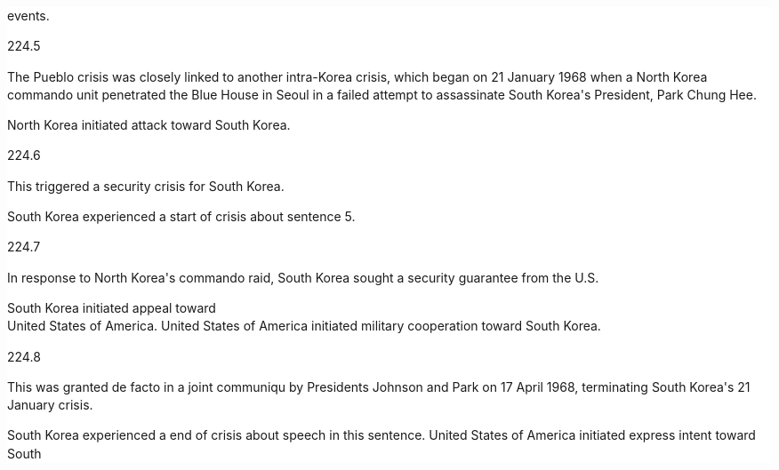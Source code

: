 </span><span class="cl-962d7838">events.</span></p></td></tr><tr style="overflow-wrap:break-word;"><td class="cl-962db8a2"><p class="cl-962d83b4"><span class="cl-962d7838">224.5</span></p></td><td class="cl-962db898"><p class="cl-962d83b4"><span class="cl-962d7838">The Pueblo crisis was closely linked to another intra-Korea crisis, which began on 21 January 1968 when a North Korea commando unit penetrated the Blue House in Seoul in a failed attempt to assassinate South Korea's President, Park Chung Hee.</span></p></td><td class="cl-962db898"><p class="cl-962d83b4"><span class="cl-962d7842">North</span><span class="cl-962d7842"> </span><span class="cl-962d7842">Korea</span><span class="cl-962d7838"> </span><span class="cl-962d7838">initiated</span><span class="cl-962d7838"> </span><span class="cl-962d7842">attack</span><span class="cl-962d7838"> </span><span class="cl-962d7838">toward</span><span class="cl-962d7838"> </span><span class="cl-962d7842">South</span><span class="cl-962d7842"> </span><span class="cl-962d7842">Korea</span><span class="cl-962d7838">.</span></p></td></tr><tr style="overflow-wrap:break-word;"><td class="cl-962db8a4"><p class="cl-962d83b4"><span class="cl-962d7838">224.6</span></p></td><td class="cl-962db8a3"><p class="cl-962d83b4"><span class="cl-962d7838">This triggered a security crisis for South Korea.</span></p></td><td class="cl-962db8a3"><p class="cl-962d83b4"><span class="cl-962d7842">South</span><span class="cl-962d7842"> </span><span class="cl-962d7842">Korea</span><span class="cl-962d7838"> </span><span class="cl-962d7838">experienced</span><span class="cl-962d7838"> </span><span class="cl-962d7838">a</span><span class="cl-962d7838"> </span><span class="cl-962d7842">start</span><span class="cl-962d7842"> </span><span class="cl-962d7842">of</span><span class="cl-962d7842"> </span><span class="cl-962d7842">crisis</span><span class="cl-962d7838"> </span><span class="cl-962d7838">about</span><span class="cl-962d7838"> </span><span class="cl-962d7842">sentence</span><span class="cl-962d7842"> </span><span class="cl-962d7842">5</span><span class="cl-962d7838">.</span></p></td></tr><tr style="overflow-wrap:break-word;"><td class="cl-962db8a2"><p class="cl-962d83b4"><span class="cl-962d7838">224.7</span></p></td><td class="cl-962db898"><p class="cl-962d83b4"><span class="cl-962d7838">In response to North Korea's commando raid, South Korea sought a security guarantee from the U.S.</span></p></td><td class="cl-962db898"><p class="cl-962d83b4"><span class="cl-962d7842">South</span><span class="cl-962d7842"> </span><span class="cl-962d7842">Korea</span><span class="cl-962d7838"> </span><span class="cl-962d7838">initiated</span><span class="cl-962d7838"> </span><span class="cl-962d7842">appeal</span><span class="cl-962d7838"> </span><span class="cl-962d7838">toward</span><span class="cl-962d7838"><br></span><span class="cl-962d7842">United</span><span class="cl-962d7842"> </span><span class="cl-962d7842">States</span><span class="cl-962d7842"> </span><span class="cl-962d7842">of</span><span class="cl-962d7842"> </span><span class="cl-962d7842">America</span><span class="cl-962d7838">.</span><span class="cl-962d7838"> </span><span class="cl-962d7842">United</span><span class="cl-962d7842"> </span><span class="cl-962d7842">States</span><span class="cl-962d7842"> </span><span class="cl-962d7842">of</span><span class="cl-962d7842"> </span><span class="cl-962d7842">America</span><span class="cl-962d7838"> </span><span class="cl-962d7838">initiated</span><span class="cl-962d7838"> </span><span class="cl-962d7842">military</span><span class="cl-962d7842"> </span><span class="cl-962d7842">cooperation</span><span class="cl-962d7838"> </span><span class="cl-962d7838">toward</span><span class="cl-962d7838"> </span><span class="cl-962d7842">South</span><span class="cl-962d7842"> </span><span class="cl-962d7842">Korea</span><span class="cl-962d7838">.</span></p></td></tr><tr style="overflow-wrap:break-word;"><td class="cl-962db8a4"><p class="cl-962d83b4"><span class="cl-962d7838">224.8</span></p></td><td class="cl-962db8a3"><p class="cl-962d83b4"><span class="cl-962d7838">This was granted de facto in a joint communiqu by Presidents Johnson and Park on 17 April 1968, terminating South Korea's 21 January crisis.</span></p></td><td class="cl-962db8a3"><p class="cl-962d83b4"><span class="cl-962d7842">South</span><span class="cl-962d7842"> </span><span class="cl-962d7842">Korea</span><span class="cl-962d7838"> </span><span class="cl-962d7838">experienced</span><span class="cl-962d7838"> </span><span class="cl-962d7838">a</span><span class="cl-962d7838"> </span><span class="cl-962d7842">end</span><span class="cl-962d7842"> </span><span class="cl-962d7842">of</span><span class="cl-962d7842"> </span><span class="cl-962d7842">crisis</span><span class="cl-962d7838"> </span><span class="cl-962d7838">about</span><span class="cl-962d7838"> </span><span class="cl-962d7842">speech</span><span class="cl-962d7842"> </span><span class="cl-962d7842">in</span><span class="cl-962d7842"> </span><span class="cl-962d7842">this</span><span class="cl-962d7842"> </span><span class="cl-962d7842">sentence</span><span class="cl-962d7838">.</span><span class="cl-962d7838"> </span><span class="cl-962d7842">United</span><span class="cl-962d7842"> </span><span class="cl-962d7842">States</span><span class="cl-962d7842"> </span><span class="cl-962d7842">of</span><span class="cl-962d7842"> </span><span class="cl-962d7842">America</span><span class="cl-962d7838"> </span><span class="cl-962d7838">initiated</span><span class="cl-962d7838"> </span><span class="cl-962d7842">express</span><span class="cl-962d7842"> </span><span class="cl-962d7842">intent</span><span class="cl-962d7838"> </span><span class="cl-962d7838">toward</span><span class="cl-962d7838"><br></span><span class="cl-962d7842">South</span><span class="cl-962d7842">
